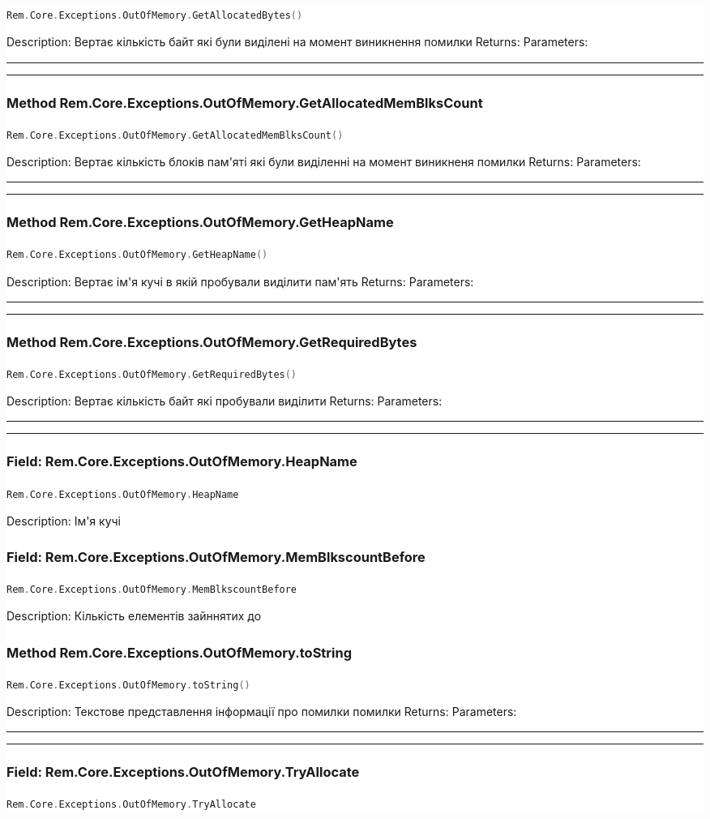 ```cpp 
Rem.Core.Exceptions.OutOfMemory.GetAllocatedBytes()
 ``` 
Description: Вертає кількість байт які були виділені на момент виникнення помилки
Returns: 
Parameters: 
_____ 
_____ 
### Method Rem.Core.Exceptions.OutOfMemory.GetAllocatedMemBlksCount
```cpp 
Rem.Core.Exceptions.OutOfMemory.GetAllocatedMemBlksCount()
 ``` 
Description: Вертає кількість блоків пам'яті які були виділенні на момент виникненя помилки
Returns: 
Parameters: 
_____ 
_____ 
### Method Rem.Core.Exceptions.OutOfMemory.GetHeapName
```cpp 
Rem.Core.Exceptions.OutOfMemory.GetHeapName()
 ``` 
Description: Вертає ім'я кучі в якій пробували виділити пам'ять
Returns: 
Parameters: 
_____ 
_____ 
### Method Rem.Core.Exceptions.OutOfMemory.GetRequiredBytes
```cpp 
Rem.Core.Exceptions.OutOfMemory.GetRequiredBytes()
 ``` 
Description: Вертає кількість байт які пробували виділити
Returns: 
Parameters: 
_____ 
_____ 
### Field: Rem.Core.Exceptions.OutOfMemory.HeapName
```cpp 
Rem.Core.Exceptions.OutOfMemory.HeapName
 ``` 
Description: Ім'я кучі
### Field: Rem.Core.Exceptions.OutOfMemory.MemBlkscountBefore
```cpp 
Rem.Core.Exceptions.OutOfMemory.MemBlkscountBefore
 ``` 
Description: Кількість елементів зайннятих до
### Method Rem.Core.Exceptions.OutOfMemory.toString
```cpp 
Rem.Core.Exceptions.OutOfMemory.toString()
 ``` 
Description: Текстове представлення інформації про помилки помилки
Returns: 
Parameters: 
_____ 
_____ 
### Field: Rem.Core.Exceptions.OutOfMemory.TryAllocate
```cpp 
Rem.Core.Exceptions.OutOfMemory.TryAllocate
 ``` 